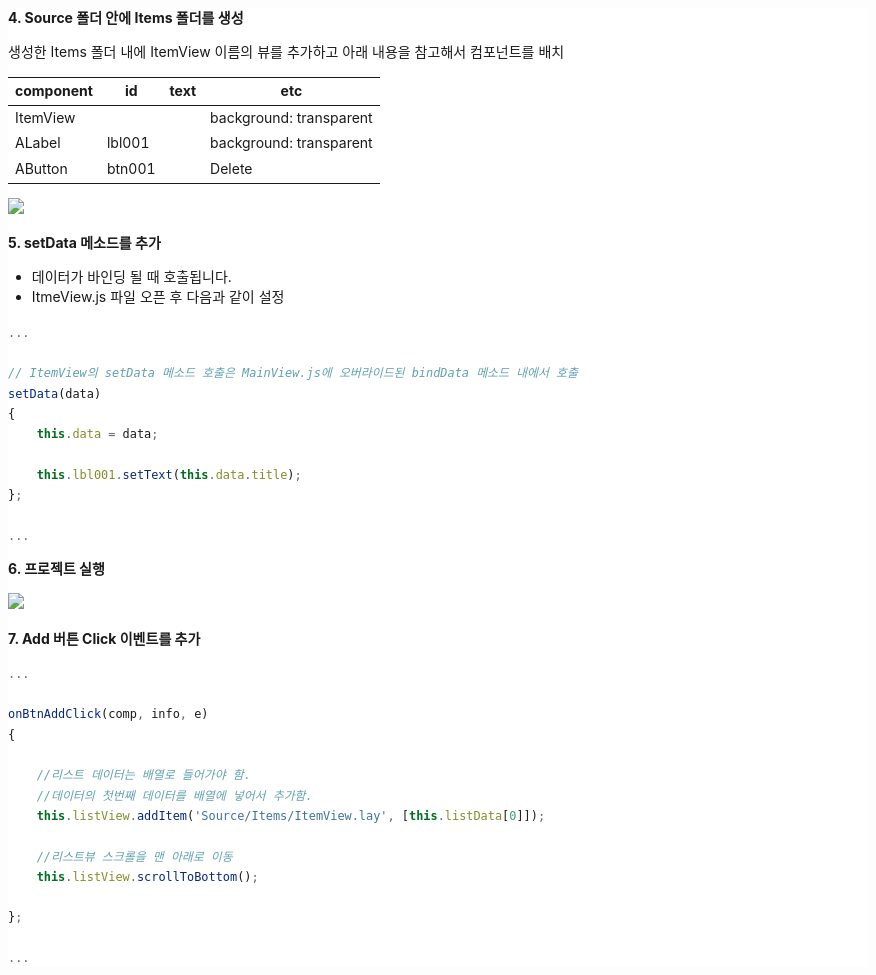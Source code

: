 **4. Source 폴더 안에 Items 폴더를 생성**

생성한 Items 폴더 내에 ItemView 이름의 뷰를 추가하고 아래 내용을 참고해서 컴포넌트를 배치

| component | id     | text | etc                     |
| --------- | ------ | ---- | ----------------------- |
| ItemView  |        |      | background: transparent |
| ALabel    | lbl001 |      | background: transparent |
| AButton   | btn001 |      | Delete                  |

![](https://wikidocs.net/images/page/24833/listview_ItemView.png)

**5. setData 메소드를 추가**

* 데이터가 바인딩 될 때 호출됩니다.
* ItmeView.js 파일 오픈 후 다음과 같이 설정

```javascript
...

// ItemView의 setData 메소드 호출은 MainView.js에 오버라이드된 bindData 메소드 내에서 호출
setData(data) 
{     
    this.data = data; 
 
    this.lbl001.setText(this.data.title); 
};  

... 
```

**6. 프로젝트 실행**

![](https://wikidocs.net/images/page/24833/listview_exam.png)

**7. Add 버튼 Click 이벤트를 추가**

```javascript
...

onBtnAddClick(comp, info, e) 
{ 
 
    //리스트 데이터는 배열로 들어가야 함. 
    //데이터의 첫번째 데이터를 배열에 넣어서 추가함. 
    this.listView.addItem('Source/Items/ItemView.lay', [this.listData[0]]); 
 
    //리스트뷰 스크롤을 맨 아래로 이동 
    this.listView.scrollToBottom(); 
 
}; 

... 
```
